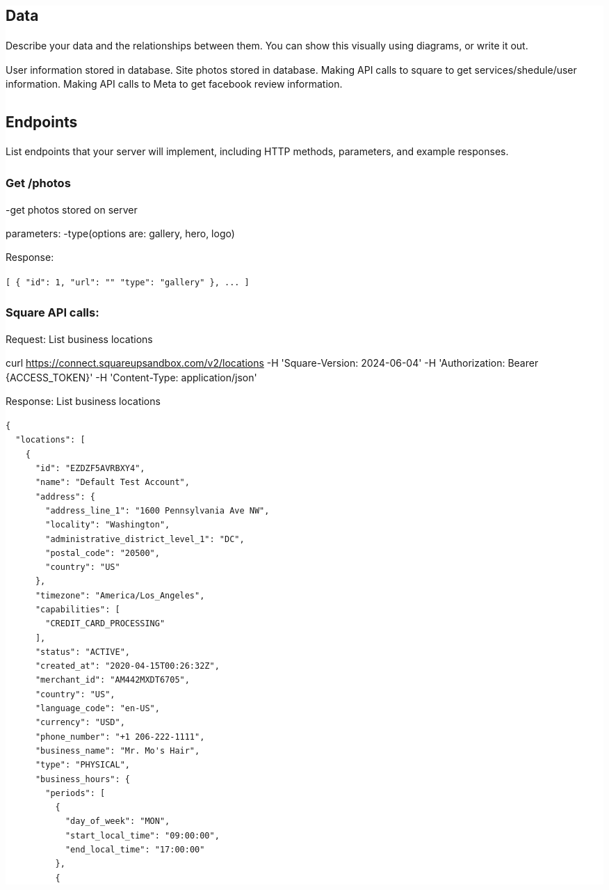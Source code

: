 ## Data
Describe your data and the relationships between them. You can show this visually using diagrams, or write it out.

User information stored in database. Site photos stored in database. Making API calls to square to get services/shedule/user information. Making API calls to Meta to get facebook review information.

## Endpoints
List endpoints that your server will implement, including HTTP methods, parameters, and example responses.

### Get /photos

-get photos stored on server

parameters: -type(options are: gallery, hero, logo)

Response:

    [ { "id": 1, "url": "" "type": "gallery" }, ... ]

### Square API calls:

Request: List business locations

curl https://connect.squareupsandbox.com/v2/locations
-H 'Square-Version: 2024-06-04'
-H 'Authorization: Bearer {ACCESS_TOKEN}'
-H 'Content-Type: application/json'

Response: List business locations

    {
      "locations": [
        {
          "id": "EZDZF5AVRBXY4",
          "name": "Default Test Account",
          "address": {
            "address_line_1": "1600 Pennsylvania Ave NW",
            "locality": "Washington",
            "administrative_district_level_1": "DC",
            "postal_code": "20500",
            "country": "US"
          },
          "timezone": "America/Los_Angeles",
          "capabilities": [
            "CREDIT_CARD_PROCESSING"
          ],
          "status": "ACTIVE",
          "created_at": "2020-04-15T00:26:32Z",
          "merchant_id": "AM442MXDT6705",
          "country": "US",
          "language_code": "en-US",
          "currency": "USD",
          "phone_number": "+1 206-222-1111",
          "business_name": "Mr. Mo's Hair",
          "type": "PHYSICAL",
          "business_hours": {
            "periods": [
              {
                "day_of_week": "MON",
                "start_local_time": "09:00:00",
                "end_local_time": "17:00:00"
              },
              {